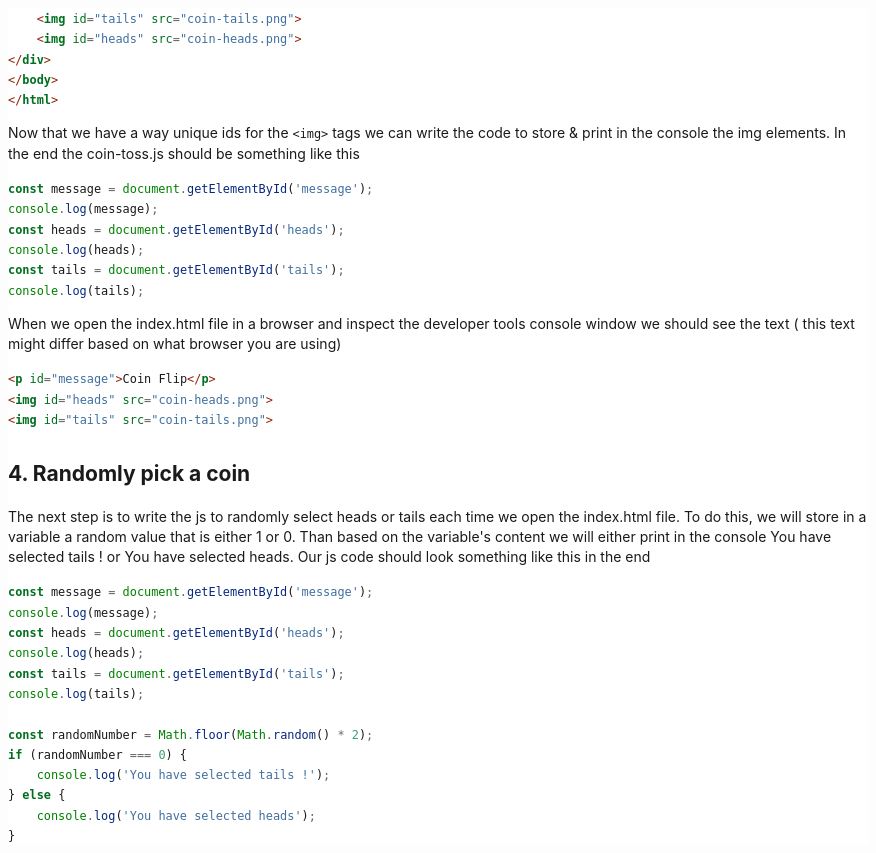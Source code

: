 ```html
    <img id="tails" src="coin-tails.png">
    <img id="heads" src="coin-heads.png">
</div>
</body>
</html>
```

Now that we have a way unique ids for the `<img>` tags we can write the code to store & print in the console the img
elements. In the end the coin-toss.js should be something like this

```javascript
const message = document.getElementById('message');
console.log(message);
const heads = document.getElementById('heads');
console.log(heads);
const tails = document.getElementById('tails');
console.log(tails);
```

When we open the index.html file in a browser and inspect the developer tools console window we should see the text (
this text might differ based on what browser you are using)

```html
<p id="message">Coin Flip</p>
<img id="heads" src="coin-heads.png">
<img id="tails" src="coin-tails.png">
```

## 4. Randomly pick a coin

The next step is to write the js to randomly select heads or tails each time we open the index.html file. To do this,
we will store in a variable a random value that is either 1 or 0. Than based on the variable's content we will either
print in the console You have selected tails ! or You have selected heads. Our js code should look something like
this in the end

```javascript
const message = document.getElementById('message');
console.log(message);
const heads = document.getElementById('heads');
console.log(heads);
const tails = document.getElementById('tails');
console.log(tails);

const randomNumber = Math.floor(Math.random() * 2);
if (randomNumber === 0) {
    console.log('You have selected tails !');
} else {
    console.log('You have selected heads');
}
```
